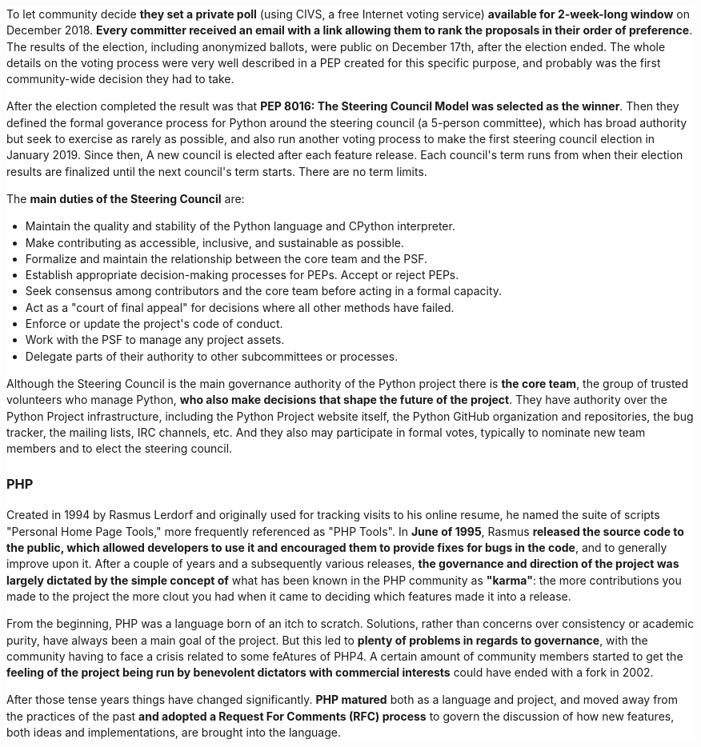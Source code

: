 To let community decide **they set a private poll** (using CIVS, a free Internet voting service) **available for 2-week-long window** on December 2018. **Every committer received an email with a link allowing them to rank the proposals in their order of preference**. The results of the election, including anonymized ballots, were public on December 17th, after the election ended. The whole details on the voting process were very well described in a PEP created for this specific purpose, and probably was the first community-wide decision they had to take.

After the election completed the result was that **PEP 8016: The Steering Council Model was selected as the winner**. Then they defined the formal goverance process for Python around the steering council (a 5-person committee), which has broad authority but seek to exercise as rarely as possible, and also run another voting process to make the first steering council election in January 2019. Since then, A new council is elected after each feature release. Each council's term runs from when their election results are finalized until the next council's term starts. There are no term limits.

The **main duties of the Steering Council** are:

- Maintain the quality and stability of the Python language and CPython interpreter.
- Make contributing as accessible, inclusive, and sustainable as possible.
- Formalize and maintain the relationship between the core team and the PSF.
- Establish appropriate decision-making processes for PEPs. Accept or reject PEPs.
- Seek consensus among contributors and the core team before acting in a formal capacity.
- Act as a "court of final appeal" for decisions where all other methods have failed.
- Enforce or update the project's code of conduct.
- Work with the PSF to manage any project assets.
- Delegate parts of their authority to other subcommittees or processes.

Although the Steering Council is the main governance authority of the Python project there is **the core team**, the group of trusted volunteers who manage Python, **who also make decisions that shape the future of the project**. They have authority over the Python Project infrastructure, including the Python Project website itself, the Python GitHub organization and repositories, the bug tracker, the mailing lists, IRC channels, etc. And they also may participate in formal votes, typically to nominate new team members and to elect the steering council.

### PHP

Created in 1994 by Rasmus Lerdorf and originally used for tracking visits to his online resume, he named the suite of scripts "Personal Home Page Tools," more frequently referenced as "PHP Tools". In **June of 1995**, Rasmus **released the source code to the public, which allowed developers to use it and encouraged them to provide fixes for bugs in the code**, and to generally improve upon it. After a couple of years and a subsequently various releases, **the governance and direction of the project was largely dictated by the simple concept of** what has been known in the PHP community as **"karma"**: the more contributions you made to the project the more clout you had when it came to deciding which features made it into a release.

From the beginning, PHP was a language born of an itch to scratch. Solutions, rather than concerns over consistency or academic purity, have always been a main goal of the project. But this led to **plenty of problems in regards to governance**, with the community having to face a crisis related to some feAtures of PHP4. A certain amount of community members started to get the **feeling of the project being run by benevolent dictators with commercial interests** could have ended with a fork in 2002.

After those tense years things have changed significantly. **PHP matured** both as a language and project, and moved away from the practices of the past **and adopted a Request For Comments (RFC) process** to govern the discussion of how new features, both ideas and implementations, are brought into the language.
